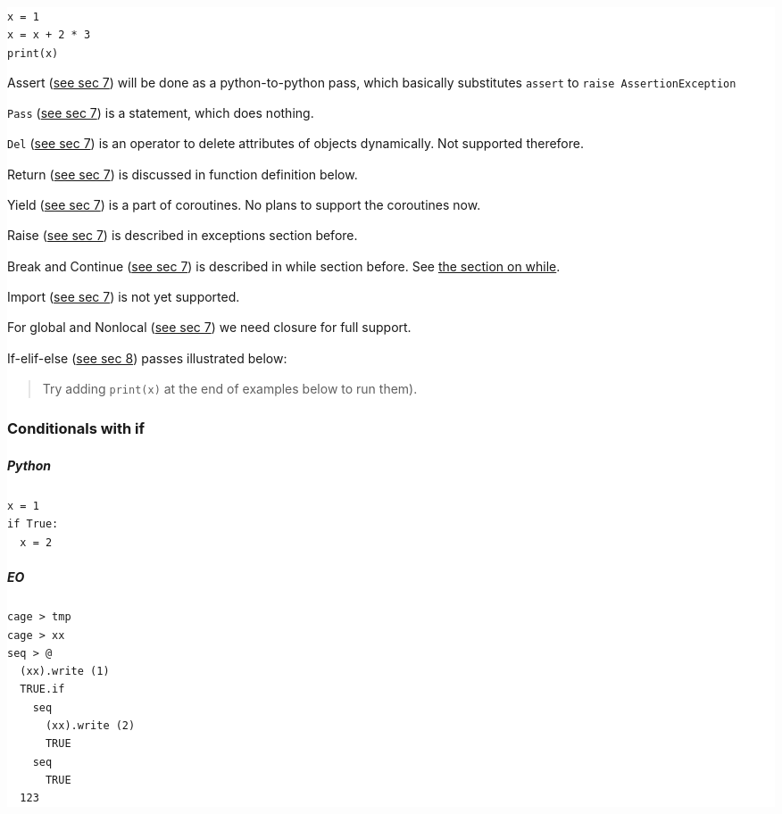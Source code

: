 ```
x = 1 
x = x + 2 * 3
print(x)
```

Assert ([see sec 7](https://docs.python.org/3.8/reference/simple_stmts.html)) will be done as a python-to-python pass, which basically substitutes `assert` to `raise AssertionException`

`Pass` ([see sec 7](https://docs.python.org/3.8/reference/simple_stmts.html)) is a statement, which does nothing.

`Del` ([see sec 7](https://docs.python.org/3.8/reference/simple_stmts.html)) is an operator to delete attributes of objects dynamically. Not supported therefore.

Return ([see sec 7](https://docs.python.org/3.8/reference/simple_stmts.html)) is discussed in function definition below.

Yield ([see sec 7](https://docs.python.org/3.8/reference/simple_stmts.html)) is a part of coroutines. No plans to support the coroutines now.

Raise ([see sec 7](https://docs.python.org/3.8/reference/simple_stmts.html)) is described in exceptions section before.

Break and Continue ([see sec 7](https://docs.python.org/3.8/reference/simple_stmts.html)) is described in while section before.
See [the section on while](https://github.com/polystat/py2eo#82-while).

Import ([see sec 7](https://docs.python.org/3.8/reference/simple_stmts.html)) is not yet supported. 

For global and Nonlocal ([see sec 7](https://docs.python.org/3.8/reference/simple_stmts.html)) we need closure for full support. 

If-elif-else ([see sec 8](https://docs.python.org/3.8/reference/compound_stmts.html)) passes illustrated below:

> Try adding `print(x)` at the end of examples below to run them).

### Conditionals with if
##### Python
```
x = 1
if True:
  x = 2
```

##### EO
```
cage > tmp
cage > xx
seq > @
  (xx).write (1)
  TRUE.if
    seq
      (xx).write (2)
      TRUE
    seq
      TRUE
  123
```
